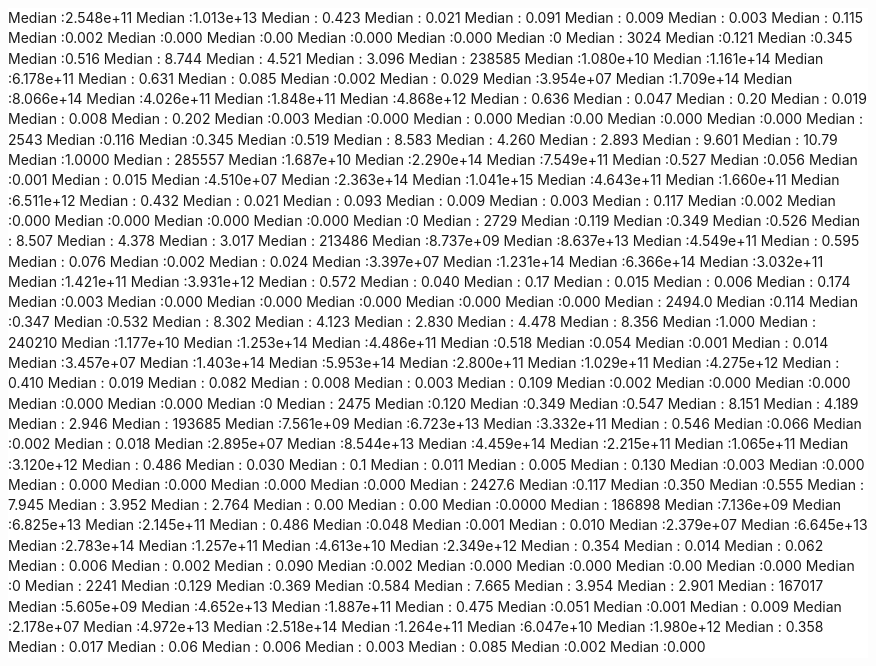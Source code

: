 Median :2.548e+11   Median :1.013e+13   Median : 0.423          Median : 0.021          Median :  0.091         Median : 0.009          Median : 0.003          Median : 0.115          Median :0.002             Median :0.000             Median :0.00              Median :0.000             Median :0.000             Median :0                 Median :  3024       Median :0.121         Median :0.345         Median :0.516         Median : 8.744          Median : 4.521          Median : 3.096          Median :  238585     Median :1.080e+10    Median :1.161e+14    Median :6.178e+11    Median : 0.631            Median : 0.085            Median :0.002             Median :  0.029           Median :3.954e+07    Median :1.709e+14    Median :8.066e+14    Median :4.026e+11    Median :1.848e+11    Median :4.868e+12    Median :  0.636           Median :   0.047          Median :    0.20          Median :  0.019           Median :  0.008           Median :   0.202          Median :0.003               Median :0.000               Median : 0.000              Median :0.00                Median :0.000               Median :0.000               Median : 2543          Median :0.116           Median :0.345           Median :0.519           Median : 8.583            Median : 4.260            Median : 2.893            Median :  9.601             Median : 10.79            Median :1.0000       Median :   285557   Median :1.687e+10   Median :2.290e+14   Median :7.549e+11   Median :0.527           Median :0.056           Median :0.001           Median : 0.015          Median :4.510e+07   Median :2.363e+14   Median :1.041e+15   Median :4.643e+11   Median :1.660e+11   Median :6.511e+12   Median : 0.432          Median :  0.021         Median :   0.093        Median : 0.009          Median : 0.003          Median :  0.117         Median :0.002             Median :0.000             Median :0.000             Median :0.000             Median :0.000             Median :0                 Median : 2729        Median :0.119         Median :0.349         Median :0.526         Median : 8.507          Median : 4.378          Median : 3.017          Median :  213486     Median :8.737e+09    Median :8.637e+13    Median :4.549e+11    Median : 0.595            Median : 0.076            Median :0.002             Median :   0.024          Median :3.397e+07    Median :1.231e+14    Median :6.366e+14    Median :3.032e+11    Median :1.421e+11    Median :3.931e+12    Median :  0.572           Median :   0.040          Median :     0.17         Median :   0.015          Median :   0.006          Median :   0.174          Median :0.003               Median :0.000               Median :0.000               Median :0.000               Median :0.000               Median :0.000               Median : 2494.0        Median :0.114           Median :0.347           Median :0.532           Median : 8.302            Median : 4.123            Median : 2.830            Median :  4.478             Median :  8.356           Median :1.000        Median :   240210   Median :1.177e+10   Median :1.253e+14   Median :4.486e+11   Median :0.518           Median :0.054           Median :0.001           Median :  0.014         Median :3.457e+07   Median :1.403e+14   Median :5.953e+14   Median :2.800e+11   Median :1.029e+11   Median :4.275e+12   Median : 0.410          Median : 0.019          Median :   0.082        Median :  0.008         Median :  0.003         Median :  0.109         Median :0.002             Median :0.000             Median :0.000             Median :0.000             Median :0.000             Median :0                 Median : 2475        Median :0.120         Median :0.349         Median :0.547         Median : 8.151          Median : 4.189          Median : 2.946          Median :  193685     Median :7.561e+09    Median :6.723e+13    Median :3.332e+11    Median : 0.546            Median :0.066             Median :0.002             Median :   0.018          Median :2.895e+07    Median :8.544e+13    Median :4.459e+14    Median :2.215e+11    Median :1.065e+11    Median :3.120e+12    Median :  0.486           Median :  0.030           Median :     0.1          Median :   0.011          Median :   0.005          Median :    0.130         Median :0.003               Median :0.000               Median : 0.000              Median :0.000               Median :0.000               Median :0.000               Median : 2427.6        Median :0.117           Median :0.350           Median :0.555           Median : 7.945            Median : 3.952            Median : 2.764            Median :  0.00              Median :  0.00            Median :0.0000       Median :   186898   Median :7.136e+09   Median :6.825e+13   Median :2.145e+11   Median : 0.486          Median :0.048           Median :0.001           Median : 0.010          Median :2.379e+07   Median :6.645e+13   Median :2.783e+14   Median :1.257e+11   Median :4.613e+10   Median :2.349e+12   Median :  0.354         Median :   0.014        Median :    0.062       Median :  0.006         Median :  0.002         Median :   0.090        Median :0.002             Median :0.000             Median :0.000             Median :0.00              Median :0.000             Median :0                 Median : 2241        Median :0.129         Median :0.369         Median :0.584         Median : 7.665          Median : 3.954          Median : 2.901          Median :  167017     Median :5.605e+09    Median :4.652e+13    Median :1.887e+11    Median : 0.475            Median :0.051             Median :0.001             Median :  0.009           Median :2.178e+07    Median :4.972e+13    Median :2.518e+14    Median :1.264e+11    Median :6.047e+10    Median :1.980e+12    Median :  0.358           Median :    0.017         Median :     0.06         Median :  0.006           Median :  0.003           Median :   0.085          Median :0.002               Median :0.000